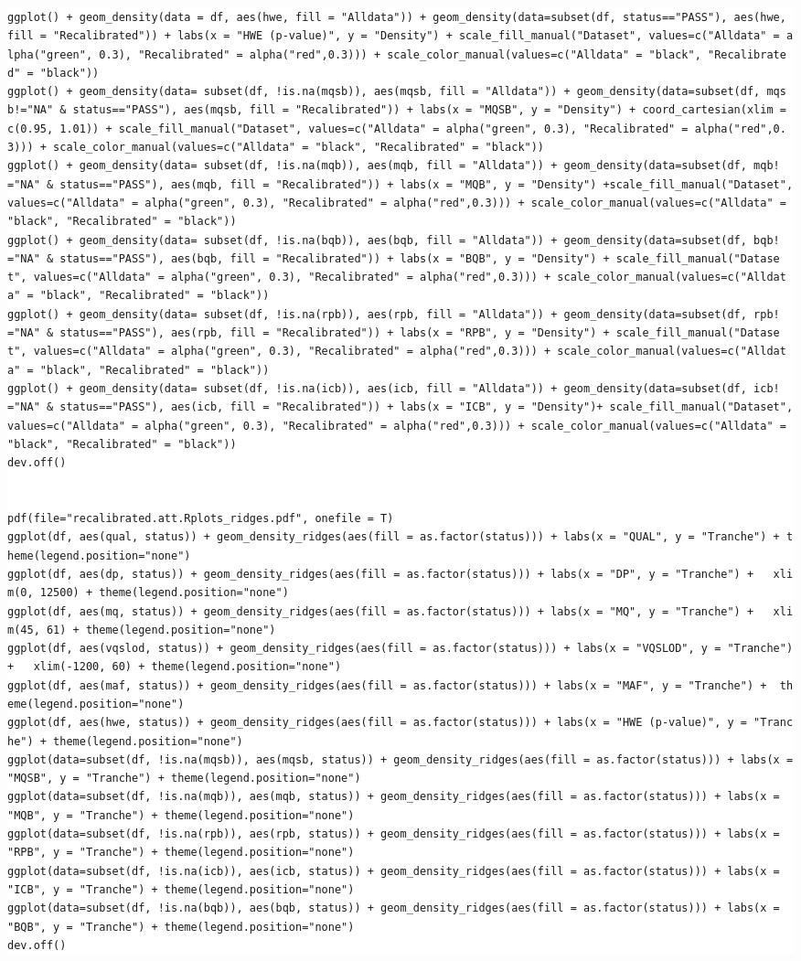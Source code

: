     ggplot() + geom_density(data = df, aes(hwe, fill = "Alldata")) + geom_density(data=subset(df, status=="PASS"), aes(hwe, fill = "Recalibrated")) + labs(x = "HWE (p-value)", y = "Density") + scale_fill_manual("Dataset", values=c("Alldata" = alpha("green", 0.3), "Recalibrated" = alpha("red",0.3))) + scale_color_manual(values=c("Alldata" = "black", "Recalibrated" = "black"))
    ggplot() + geom_density(data= subset(df, !is.na(mqsb)), aes(mqsb, fill = "Alldata")) + geom_density(data=subset(df, mqsb!="NA" & status=="PASS"), aes(mqsb, fill = "Recalibrated")) + labs(x = "MQSB", y = "Density") + coord_cartesian(xlim = c(0.95, 1.01)) + scale_fill_manual("Dataset", values=c("Alldata" = alpha("green", 0.3), "Recalibrated" = alpha("red",0.3))) + scale_color_manual(values=c("Alldata" = "black", "Recalibrated" = "black"))
    ggplot() + geom_density(data= subset(df, !is.na(mqb)), aes(mqb, fill = "Alldata")) + geom_density(data=subset(df, mqb!="NA" & status=="PASS"), aes(mqb, fill = "Recalibrated")) + labs(x = "MQB", y = "Density") +scale_fill_manual("Dataset", values=c("Alldata" = alpha("green", 0.3), "Recalibrated" = alpha("red",0.3))) + scale_color_manual(values=c("Alldata" = "black", "Recalibrated" = "black")) 
    ggplot() + geom_density(data= subset(df, !is.na(bqb)), aes(bqb, fill = "Alldata")) + geom_density(data=subset(df, bqb!="NA" & status=="PASS"), aes(bqb, fill = "Recalibrated")) + labs(x = "BQB", y = "Density") + scale_fill_manual("Dataset", values=c("Alldata" = alpha("green", 0.3), "Recalibrated" = alpha("red",0.3))) + scale_color_manual(values=c("Alldata" = "black", "Recalibrated" = "black"))
    ggplot() + geom_density(data= subset(df, !is.na(rpb)), aes(rpb, fill = "Alldata")) + geom_density(data=subset(df, rpb!="NA" & status=="PASS"), aes(rpb, fill = "Recalibrated")) + labs(x = "RPB", y = "Density") + scale_fill_manual("Dataset", values=c("Alldata" = alpha("green", 0.3), "Recalibrated" = alpha("red",0.3))) + scale_color_manual(values=c("Alldata" = "black", "Recalibrated" = "black"))
    ggplot() + geom_density(data= subset(df, !is.na(icb)), aes(icb, fill = "Alldata")) + geom_density(data=subset(df, icb!="NA" & status=="PASS"), aes(icb, fill = "Recalibrated")) + labs(x = "ICB", y = "Density")+ scale_fill_manual("Dataset", values=c("Alldata" = alpha("green", 0.3), "Recalibrated" = alpha("red",0.3))) + scale_color_manual(values=c("Alldata" = "black", "Recalibrated" = "black"))
    dev.off()
    
    
    pdf(file="recalibrated.att.Rplots_ridges.pdf", onefile = T)
    ggplot(df, aes(qual, status)) + geom_density_ridges(aes(fill = as.factor(status))) + labs(x = "QUAL", y = "Tranche") + theme(legend.position="none")
    ggplot(df, aes(dp, status)) + geom_density_ridges(aes(fill = as.factor(status))) + labs(x = "DP", y = "Tranche") +   xlim(0, 12500) + theme(legend.position="none")
    ggplot(df, aes(mq, status)) + geom_density_ridges(aes(fill = as.factor(status))) + labs(x = "MQ", y = "Tranche") +   xlim(45, 61) + theme(legend.position="none")
    ggplot(df, aes(vqslod, status)) + geom_density_ridges(aes(fill = as.factor(status))) + labs(x = "VQSLOD", y = "Tranche") +   xlim(-1200, 60) + theme(legend.position="none")
    ggplot(df, aes(maf, status)) + geom_density_ridges(aes(fill = as.factor(status))) + labs(x = "MAF", y = "Tranche") +  theme(legend.position="none")
    ggplot(df, aes(hwe, status)) + geom_density_ridges(aes(fill = as.factor(status))) + labs(x = "HWE (p-value)", y = "Tranche") + theme(legend.position="none")
    ggplot(data=subset(df, !is.na(mqsb)), aes(mqsb, status)) + geom_density_ridges(aes(fill = as.factor(status))) + labs(x = "MQSB", y = "Tranche") + theme(legend.position="none")
    ggplot(data=subset(df, !is.na(mqb)), aes(mqb, status)) + geom_density_ridges(aes(fill = as.factor(status))) + labs(x = "MQB", y = "Tranche") + theme(legend.position="none")
    ggplot(data=subset(df, !is.na(rpb)), aes(rpb, status)) + geom_density_ridges(aes(fill = as.factor(status))) + labs(x = "RPB", y = "Tranche") + theme(legend.position="none")
    ggplot(data=subset(df, !is.na(icb)), aes(icb, status)) + geom_density_ridges(aes(fill = as.factor(status))) + labs(x = "ICB", y = "Tranche") + theme(legend.position="none")
    ggplot(data=subset(df, !is.na(bqb)), aes(bqb, status)) + geom_density_ridges(aes(fill = as.factor(status))) + labs(x = "BQB", y = "Tranche") + theme(legend.position="none")
    dev.off()
